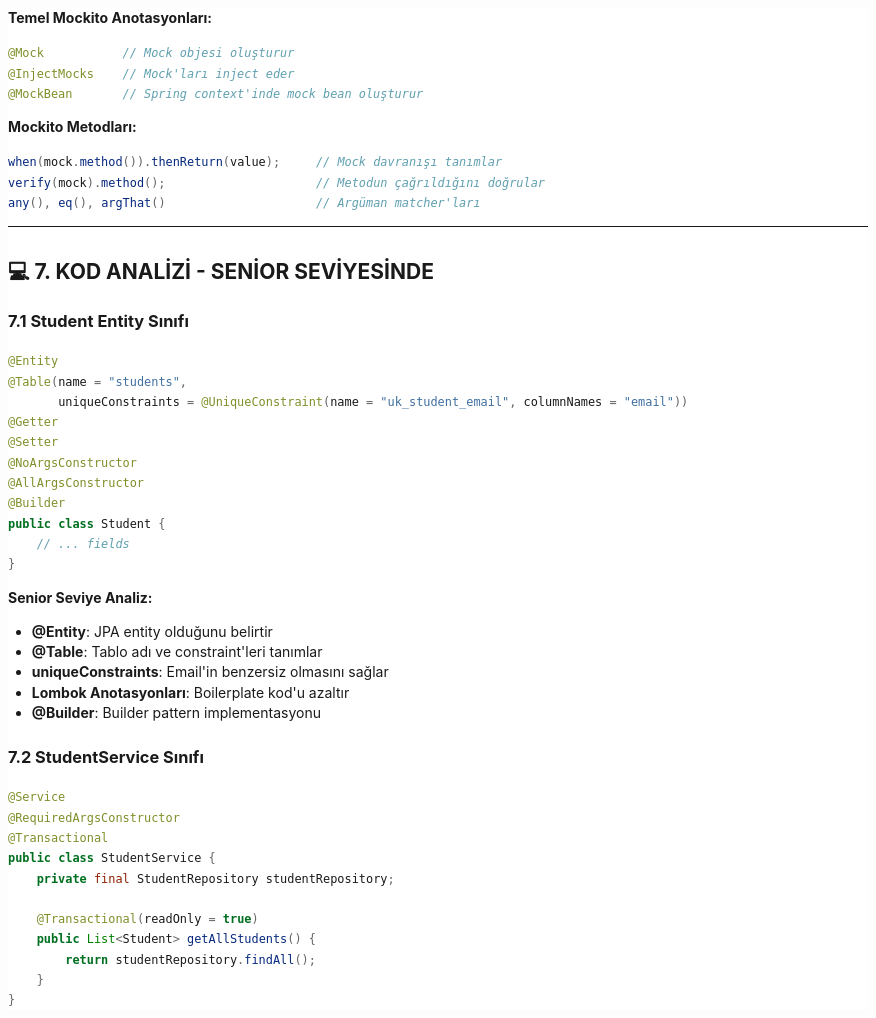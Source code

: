 **Temel Mockito Anotasyonları:**

```java
@Mock           // Mock objesi oluşturur
@InjectMocks    // Mock'ları inject eder
@MockBean       // Spring context'inde mock bean oluşturur
```

**Mockito Metodları:**

```java
when(mock.method()).thenReturn(value);     // Mock davranışı tanımlar
verify(mock).method();                     // Metodun çağrıldığını doğrular
any(), eq(), argThat()                     // Argüman matcher'ları
```

---

## 💻 **7. KOD ANALİZİ - SENİOR SEVİYESİNDE**

### **7.1 Student Entity Sınıfı**

```java
@Entity
@Table(name = "students",
       uniqueConstraints = @UniqueConstraint(name = "uk_student_email", columnNames = "email"))
@Getter
@Setter
@NoArgsConstructor
@AllArgsConstructor
@Builder
public class Student {
    // ... fields
}
```

**Senior Seviye Analiz:**

- **@Entity**: JPA entity olduğunu belirtir
- **@Table**: Tablo adı ve constraint'leri tanımlar
- **uniqueConstraints**: Email'in benzersiz olmasını sağlar
- **Lombok Anotasyonları**: Boilerplate kod'u azaltır
- **@Builder**: Builder pattern implementasyonu

### **7.2 StudentService Sınıfı**

```java
@Service
@RequiredArgsConstructor
@Transactional
public class StudentService {
    private final StudentRepository studentRepository;

    @Transactional(readOnly = true)
    public List<Student> getAllStudents() {
        return studentRepository.findAll();
    }
}
```
